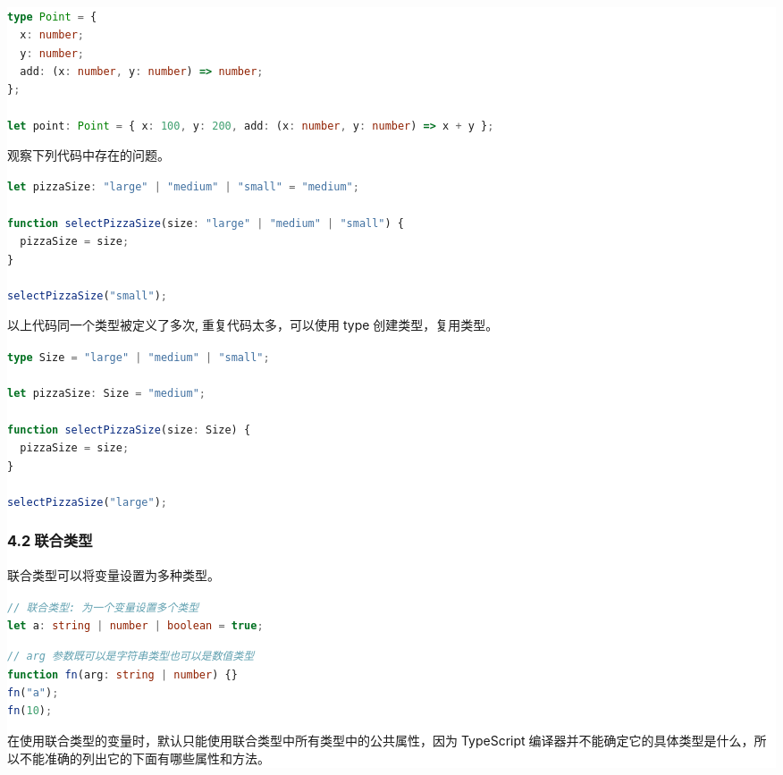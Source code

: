 ```typescript
type Point = {
  x: number;
  y: number;
  add: (x: number, y: number) => number;
};

let point: Point = { x: 100, y: 200, add: (x: number, y: number) => x + y };
```

观察下列代码中存在的问题。

```typescript
let pizzaSize: "large" | "medium" | "small" = "medium";

function selectPizzaSize(size: "large" | "medium" | "small") {
  pizzaSize = size;
}

selectPizzaSize("small");
```

以上代码同一个类型被定义了多次, 重复代码太多，可以使用 type 创建类型，复用类型。

```typescript
type Size = "large" | "medium" | "small";

let pizzaSize: Size = "medium";

function selectPizzaSize(size: Size) {
  pizzaSize = size;
}

selectPizzaSize("large");
```

### 4.2 联合类型

联合类型可以将变量设置为多种类型。

```typescript
// 联合类型: 为一个变量设置多个类型
let a: string | number | boolean = true;
```

```typescript
// arg 参数既可以是字符串类型也可以是数值类型
function fn(arg: string | number) {}
fn("a");
fn(10);
```

在使用联合类型的变量时，默认只能使用联合类型中所有类型中的公共属性，因为 TypeScript 编译器并不能确定它的具体类型是什么，所以不能准确的列出它的下面有哪些属性和方法。
